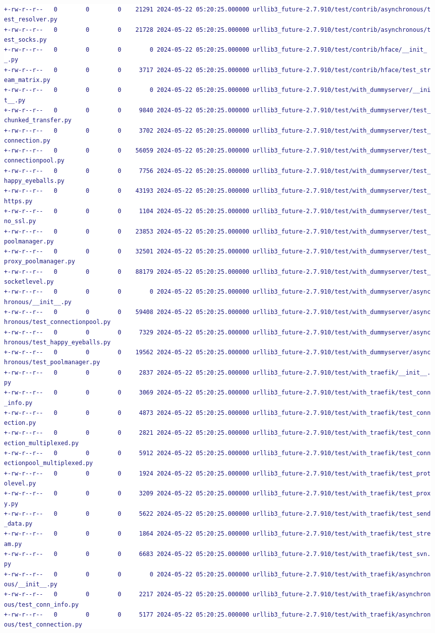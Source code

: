 ```diff
+-rw-r--r--   0        0        0    21291 2024-05-22 05:20:25.000000 urllib3_future-2.7.910/test/contrib/asynchronous/test_resolver.py
+-rw-r--r--   0        0        0    21728 2024-05-22 05:20:25.000000 urllib3_future-2.7.910/test/contrib/asynchronous/test_socks.py
+-rw-r--r--   0        0        0        0 2024-05-22 05:20:25.000000 urllib3_future-2.7.910/test/contrib/hface/__init__.py
+-rw-r--r--   0        0        0     3717 2024-05-22 05:20:25.000000 urllib3_future-2.7.910/test/contrib/hface/test_stream_matrix.py
+-rw-r--r--   0        0        0        0 2024-05-22 05:20:25.000000 urllib3_future-2.7.910/test/with_dummyserver/__init__.py
+-rw-r--r--   0        0        0     9840 2024-05-22 05:20:25.000000 urllib3_future-2.7.910/test/with_dummyserver/test_chunked_transfer.py
+-rw-r--r--   0        0        0     3702 2024-05-22 05:20:25.000000 urllib3_future-2.7.910/test/with_dummyserver/test_connection.py
+-rw-r--r--   0        0        0    56059 2024-05-22 05:20:25.000000 urllib3_future-2.7.910/test/with_dummyserver/test_connectionpool.py
+-rw-r--r--   0        0        0     7756 2024-05-22 05:20:25.000000 urllib3_future-2.7.910/test/with_dummyserver/test_happy_eyeballs.py
+-rw-r--r--   0        0        0    43193 2024-05-22 05:20:25.000000 urllib3_future-2.7.910/test/with_dummyserver/test_https.py
+-rw-r--r--   0        0        0     1104 2024-05-22 05:20:25.000000 urllib3_future-2.7.910/test/with_dummyserver/test_no_ssl.py
+-rw-r--r--   0        0        0    23853 2024-05-22 05:20:25.000000 urllib3_future-2.7.910/test/with_dummyserver/test_poolmanager.py
+-rw-r--r--   0        0        0    32501 2024-05-22 05:20:25.000000 urllib3_future-2.7.910/test/with_dummyserver/test_proxy_poolmanager.py
+-rw-r--r--   0        0        0    88179 2024-05-22 05:20:25.000000 urllib3_future-2.7.910/test/with_dummyserver/test_socketlevel.py
+-rw-r--r--   0        0        0        0 2024-05-22 05:20:25.000000 urllib3_future-2.7.910/test/with_dummyserver/asynchronous/__init__.py
+-rw-r--r--   0        0        0    59408 2024-05-22 05:20:25.000000 urllib3_future-2.7.910/test/with_dummyserver/asynchronous/test_connectionpool.py
+-rw-r--r--   0        0        0     7329 2024-05-22 05:20:25.000000 urllib3_future-2.7.910/test/with_dummyserver/asynchronous/test_happy_eyeballs.py
+-rw-r--r--   0        0        0    19562 2024-05-22 05:20:25.000000 urllib3_future-2.7.910/test/with_dummyserver/asynchronous/test_poolmanager.py
+-rw-r--r--   0        0        0     2837 2024-05-22 05:20:25.000000 urllib3_future-2.7.910/test/with_traefik/__init__.py
+-rw-r--r--   0        0        0     3069 2024-05-22 05:20:25.000000 urllib3_future-2.7.910/test/with_traefik/test_conn_info.py
+-rw-r--r--   0        0        0     4873 2024-05-22 05:20:25.000000 urllib3_future-2.7.910/test/with_traefik/test_connection.py
+-rw-r--r--   0        0        0     2821 2024-05-22 05:20:25.000000 urllib3_future-2.7.910/test/with_traefik/test_connection_multiplexed.py
+-rw-r--r--   0        0        0     5912 2024-05-22 05:20:25.000000 urllib3_future-2.7.910/test/with_traefik/test_connectionpool_multiplexed.py
+-rw-r--r--   0        0        0     1924 2024-05-22 05:20:25.000000 urllib3_future-2.7.910/test/with_traefik/test_protolevel.py
+-rw-r--r--   0        0        0     3209 2024-05-22 05:20:25.000000 urllib3_future-2.7.910/test/with_traefik/test_proxy.py
+-rw-r--r--   0        0        0     5622 2024-05-22 05:20:25.000000 urllib3_future-2.7.910/test/with_traefik/test_send_data.py
+-rw-r--r--   0        0        0     1864 2024-05-22 05:20:25.000000 urllib3_future-2.7.910/test/with_traefik/test_stream.py
+-rw-r--r--   0        0        0     6683 2024-05-22 05:20:25.000000 urllib3_future-2.7.910/test/with_traefik/test_svn.py
+-rw-r--r--   0        0        0        0 2024-05-22 05:20:25.000000 urllib3_future-2.7.910/test/with_traefik/asynchronous/__init__.py
+-rw-r--r--   0        0        0     2217 2024-05-22 05:20:25.000000 urllib3_future-2.7.910/test/with_traefik/asynchronous/test_conn_info.py
+-rw-r--r--   0        0        0     5177 2024-05-22 05:20:25.000000 urllib3_future-2.7.910/test/with_traefik/asynchronous/test_connection.py
```